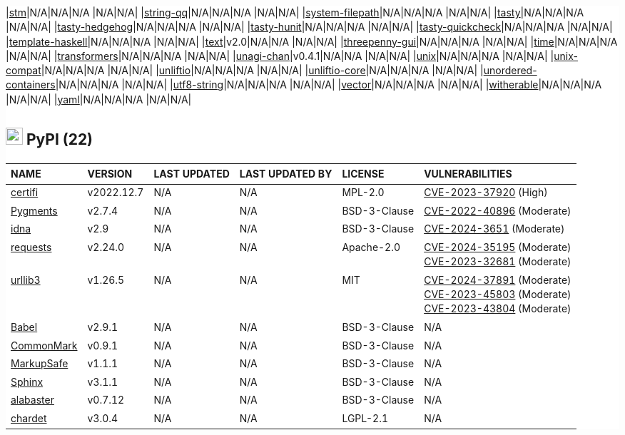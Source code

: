 |[stm](http://hackage.haskell.org/stm)|N/A|N/A|N/A |N/A|N/A|
|[string-qq](http://hackage.haskell.org/string-qq)|N/A|N/A|N/A |N/A|N/A|
|[system-filepath](http://hackage.haskell.org/system-filepath)|N/A|N/A|N/A |N/A|N/A|
|[tasty](http://hackage.haskell.org/tasty)|N/A|N/A|N/A |N/A|N/A|
|[tasty-hedgehog](http://hackage.haskell.org/tasty-hedgehog)|N/A|N/A|N/A |N/A|N/A|
|[tasty-hunit](http://hackage.haskell.org/tasty-hunit)|N/A|N/A|N/A |N/A|N/A|
|[tasty-quickcheck](http://hackage.haskell.org/tasty-quickcheck)|N/A|N/A|N/A |N/A|N/A|
|[template-haskell](http://hackage.haskell.org/template-haskell)|N/A|N/A|N/A |N/A|N/A|
|[text](http://hackage.haskell.org/text)|v2.0|N/A|N/A |N/A|N/A|
|[threepenny-gui](http://hackage.haskell.org/threepenny-gui)|N/A|N/A|N/A |N/A|N/A|
|[time](http://hackage.haskell.org/time)|N/A|N/A|N/A |N/A|N/A|
|[transformers](http://hackage.haskell.org/transformers)|N/A|N/A|N/A |N/A|N/A|
|[unagi-chan](http://hackage.haskell.org/unagi-chan)|v0.4.1|N/A|N/A |N/A|N/A|
|[unix](http://hackage.haskell.org/unix)|N/A|N/A|N/A |N/A|N/A|
|[unix-compat](http://hackage.haskell.org/unix-compat)|N/A|N/A|N/A |N/A|N/A|
|[unliftio](http://hackage.haskell.org/unliftio)|N/A|N/A|N/A |N/A|N/A|
|[unliftio-core](http://hackage.haskell.org/unliftio-core)|N/A|N/A|N/A |N/A|N/A|
|[unordered-containers](http://hackage.haskell.org/unordered-containers)|N/A|N/A|N/A |N/A|N/A|
|[utf8-string](http://hackage.haskell.org/utf8-string)|N/A|N/A|N/A |N/A|N/A|
|[vector](http://hackage.haskell.org/vector)|N/A|N/A|N/A |N/A|N/A|
|[witherable](http://hackage.haskell.org/witherable)|N/A|N/A|N/A |N/A|N/A|
|[yaml](http://hackage.haskell.org/yaml)|N/A|N/A|N/A |N/A|N/A|


## <img width='24' height='24' src='https://img.stackshare.io/service/12572/-RIWgodF_400x400.jpg'/> PyPI (22)

|NAME|VERSION|LAST UPDATED|LAST UPDATED BY|LICENSE|VULNERABILITIES|
|:------|:------|:------|:------|:------|:------|
|[certifi](https://pypi.org/project/certifi)|v2022.12.7|N/A|N/A |MPL-2.0|[CVE-2023-37920](https://github.com/advisories/GHSA-xqr8-7jwr-rhp7) (High)|
|[Pygments](https://pypi.org/project/Pygments)|v2.7.4|N/A|N/A |BSD-3-Clause|[CVE-2022-40896](https://github.com/advisories/GHSA-mrwq-x4v8-fh7p) (Moderate)|
|[idna](https://pypi.org/project/idna)|v2.9|N/A|N/A |BSD-3-Clause|[CVE-2024-3651](https://github.com/advisories/GHSA-jjg7-2v4v-x38h) (Moderate)|
|[requests](https://pypi.org/project/requests)|v2.24.0|N/A|N/A |Apache-2.0|[CVE-2024-35195](https://github.com/advisories/GHSA-9wx4-h78v-vm56) (Moderate)<br/>[CVE-2023-32681](https://github.com/advisories/GHSA-j8r2-6x86-q33q) (Moderate)|
|[urllib3](https://pypi.org/project/urllib3)|v1.26.5|N/A|N/A |MIT|[CVE-2024-37891](https://github.com/advisories/GHSA-34jh-p97f-mpxf) (Moderate)<br/>[CVE-2023-45803](https://github.com/advisories/GHSA-g4mx-q9vg-27p4) (Moderate)<br/>[CVE-2023-43804](https://github.com/advisories/GHSA-v845-jxx5-vc9f) (Moderate)|
|[Babel](https://pypi.org/project/Babel)|v2.9.1|N/A|N/A |BSD-3-Clause|N/A|
|[CommonMark](https://pypi.org/project/CommonMark)|v0.9.1|N/A|N/A |BSD-3-Clause|N/A|
|[MarkupSafe](https://pypi.org/project/MarkupSafe)|v1.1.1|N/A|N/A |BSD-3-Clause|N/A|
|[Sphinx](https://pypi.org/project/Sphinx)|v3.1.1|N/A|N/A |BSD-3-Clause|N/A|
|[alabaster](https://pypi.org/project/alabaster)|v0.7.12|N/A|N/A |BSD-3-Clause|N/A|
|[chardet](https://pypi.org/project/chardet)|v3.0.4|N/A|N/A |LGPL-2.1|N/A|
